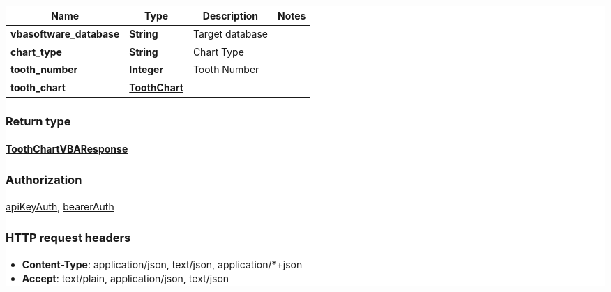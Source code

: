 | Name | Type | Description | Notes |
| ---- | ---- | ----------- | ----- |
| **vbasoftware_database** | **String** | Target database |  |
| **chart_type** | **String** | Chart Type |  |
| **tooth_number** | **Integer** | Tooth Number |  |
| **tooth_chart** | [**ToothChart**](ToothChart.md) |  |  |

### Return type

[**ToothChartVBAResponse**](ToothChartVBAResponse.md)

### Authorization

[apiKeyAuth](../README.md#apiKeyAuth), [bearerAuth](../README.md#bearerAuth)

### HTTP request headers

- **Content-Type**: application/json, text/json, application/*+json
- **Accept**: text/plain, application/json, text/json

